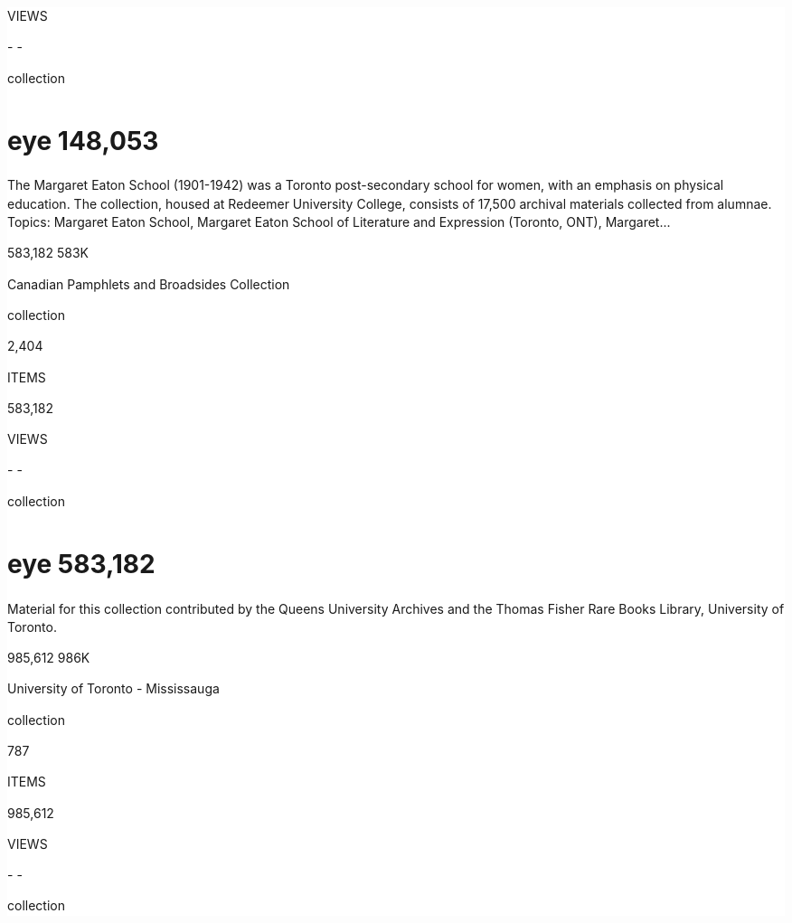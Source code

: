 VIEWS

\- -

<span class="iconochive-collection" aria-hidden="true"></span><span class="sr-only">collection</span>

<span class="iconochive-eye" aria-hidden="true"></span><span class="sr-only">eye</span> 148,053
===============================================================================================

The Margaret Eaton School (1901-1942) was a Toronto post-secondary school for women, with an emphasis on physical education. The collection, housed at Redeemer University College, consists of 17,500 archival materials collected from alumnae.  
Topics: Margaret Eaton School, Margaret Eaton School of Literature and Expression (Toronto, ONT), Margaret...  

583,182 583K

[](/details/canadianpamphlets)

Canadian Pamphlets and Broadsides Collection

<span class="sr-only">collection</span>

2,404

ITEMS

583,182

VIEWS

\- -

<span class="iconochive-collection" aria-hidden="true"></span><span class="sr-only">collection</span>

<span class="iconochive-eye" aria-hidden="true"></span><span class="sr-only">eye</span> 583,182
===============================================================================================

Material for this collection contributed by the Queens University Archives and the Thomas Fisher Rare Books Library, University of Toronto.  

985,612 986K

[](/details/utmississauga)

University of Toronto - Mississauga

<span class="sr-only">collection</span>

787

ITEMS

985,612

VIEWS

\- -

<span class="iconochive-collection" aria-hidden="true"></span><span class="sr-only">collection</span>

